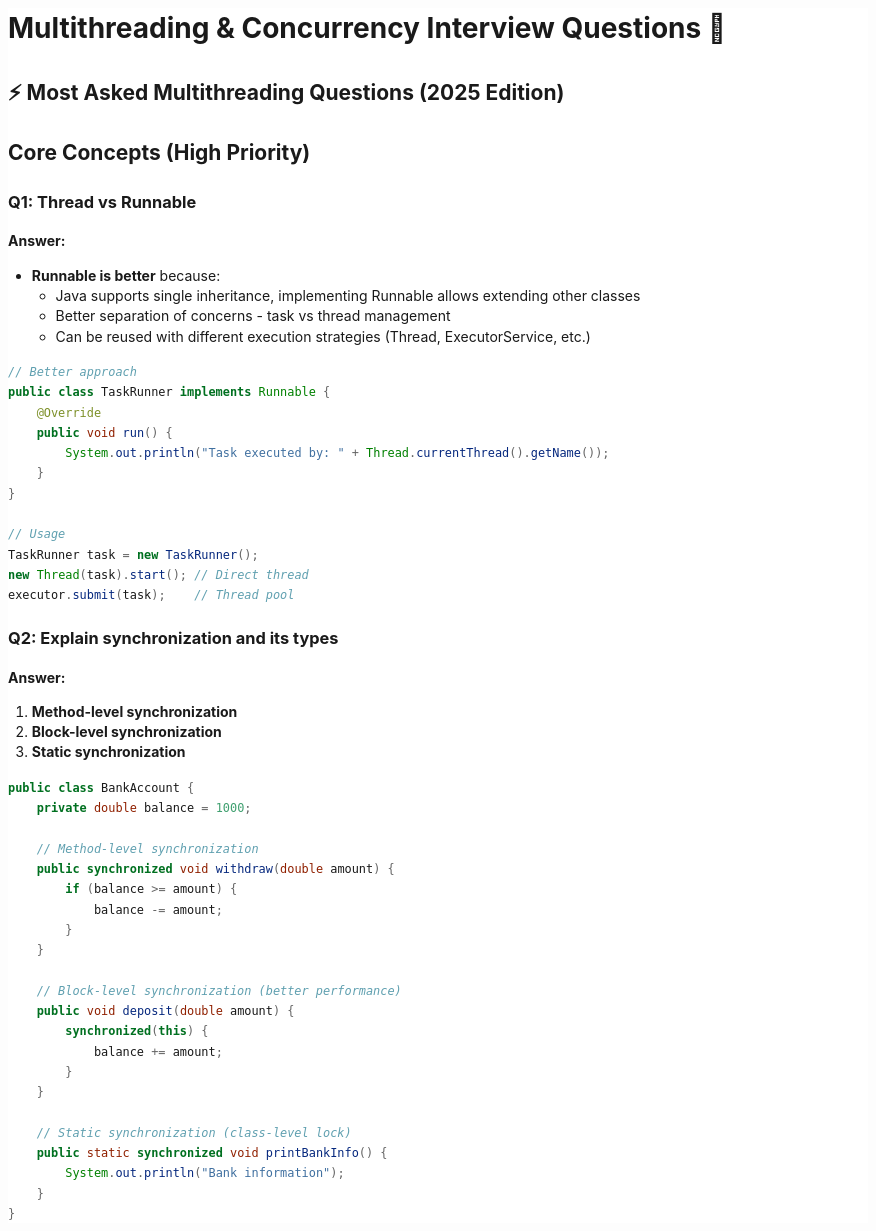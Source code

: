 # Multithreading & Concurrency Interview Questions 🧵

## **⚡ Most Asked Multithreading Questions (2025 Edition)**

## **Core Concepts (High Priority)**

### **Q1: Thread vs Runnable**
**Answer:**
- **Runnable is better** because:
  - Java supports single inheritance, implementing Runnable allows extending other classes
  - Better separation of concerns - task vs thread management
  - Can be reused with different execution strategies (Thread, ExecutorService, etc.)

```java
// Better approach
public class TaskRunner implements Runnable {
    @Override
    public void run() {
        System.out.println("Task executed by: " + Thread.currentThread().getName());
    }
}

// Usage
TaskRunner task = new TaskRunner();
new Thread(task).start(); // Direct thread
executor.submit(task);    // Thread pool
```

### **Q2: Explain synchronization and its types**
**Answer:**
1. **Method-level synchronization**
2. **Block-level synchronization**
3. **Static synchronization**

```java
public class BankAccount {
    private double balance = 1000;
    
    // Method-level synchronization
    public synchronized void withdraw(double amount) {
        if (balance >= amount) {
            balance -= amount;
        }
    }
    
    // Block-level synchronization (better performance)
    public void deposit(double amount) {
        synchronized(this) {
            balance += amount;
        }
    }
    
    // Static synchronization (class-level lock)
    public static synchronized void printBankInfo() {
        System.out.println("Bank information");
    }
}
```
